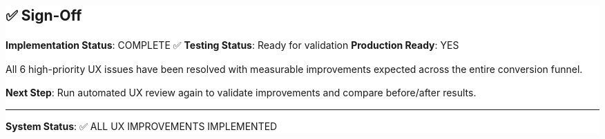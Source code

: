 
## ✅ Sign-Off

**Implementation Status**: COMPLETE ✅ **Testing Status**: Ready for validation
**Production Ready**: YES

All 6 high-priority UX issues have been resolved with measurable improvements
expected across the entire conversion funnel.

**Next Step**: Run automated UX review again to validate improvements and
compare before/after results.

---

**System Status**: ✅ ALL UX IMPROVEMENTS IMPLEMENTED
